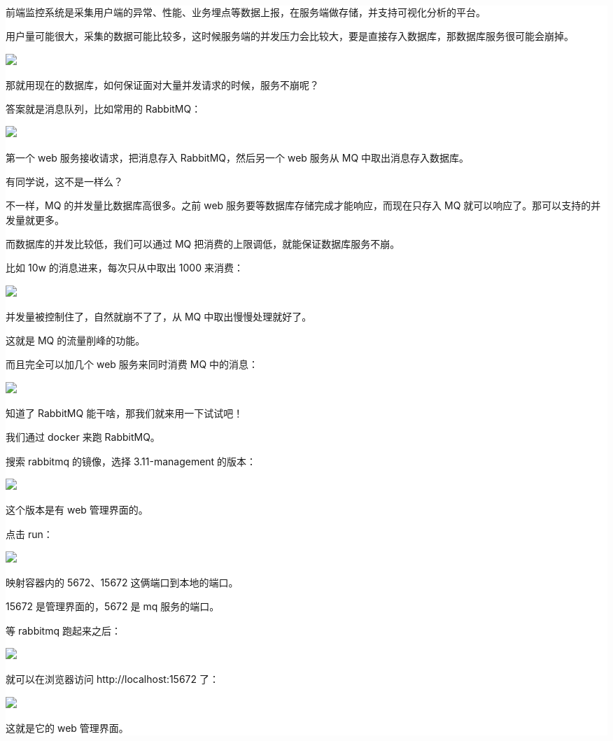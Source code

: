﻿前端监控系统是采集用户端的异常、性能、业务埋点等数据上报，在服务端做存储，并支持可视化分析的平台。

用户量可能很大，采集的数据可能比较多，这时候服务端的并发压力会比较大，要是直接存入数据库，那数据库服务很可能会崩掉。

![](http://static.liushuaiyang.com/nest-docs/image/第122章-1.png)

那就用现在的数据库，如何保证面对大量并发请求的时候，服务不崩呢？

答案就是消息队列，比如常用的 RabbitMQ：

![](http://static.liushuaiyang.com/nest-docs/image/第122章-2.png)

第一个 web 服务接收请求，把消息存入 RabbitMQ，然后另一个 web 服务从 MQ 中取出消息存入数据库。

有同学说，这不是一样么？

不一样，MQ 的并发量比数据库高很多。之前 web 服务要等数据库存储完成才能响应，而现在只存入 MQ 就可以响应了。那可以支持的并发量就更多。

而数据库的并发比较低，我们可以通过 MQ 把消费的上限调低，就能保证数据库服务不崩。

比如 10w 的消息进来，每次只从中取出 1000 来消费：

![](http://static.liushuaiyang.com/nest-docs/image/第122章-3.png)

并发量被控制住了，自然就崩不了了，从 MQ 中取出慢慢处理就好了。

这就是 MQ 的流量削峰的功能。

而且完全可以加几个 web 服务来同时消费 MQ 中的消息：

![](http://static.liushuaiyang.com/nest-docs/image/第122章-4.png)

知道了 RabbitMQ 能干啥，那我们就来用一下试试吧！

我们通过 docker 来跑 RabbitMQ。

搜索 rabbitmq 的镜像，选择 3.11-management 的版本：

![](http://static.liushuaiyang.com/nest-docs/image/第122章-5.png)

这个版本是有 web 管理界面的。

点击 run：

![](http://static.liushuaiyang.com/nest-docs/image/第122章-6.png)

映射容器内的 5672、15672 这俩端口到本地的端口。

15672 是管理界面的，5672 是 mq 服务的端口。

等 rabbitmq 跑起来之后：

![](http://static.liushuaiyang.com/nest-docs/image/第122章-7.png)

就可以在浏览器访问 http://localhost:15672 了：

![](http://static.liushuaiyang.com/nest-docs/image/第122章-8.png)

这就是它的 web 管理界面。
